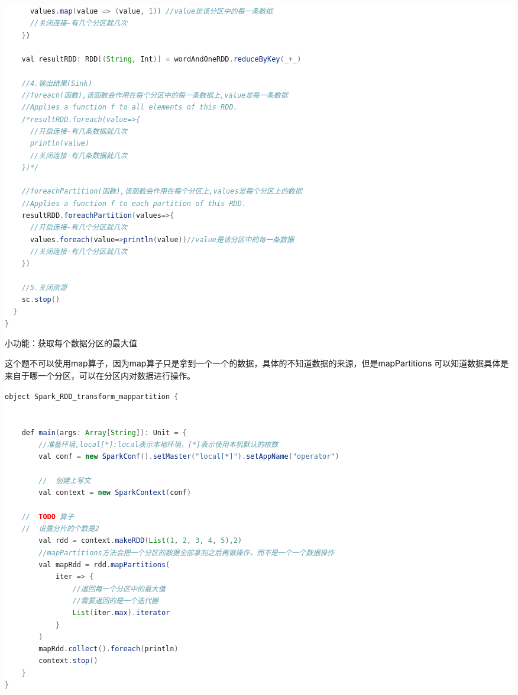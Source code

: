 ~~~ java
      values.map(value => (value, 1)) //value是该分区中的每一条数据
      //关闭连接-有几个分区就几次
    })

    val resultRDD: RDD[(String, Int)] = wordAndOneRDD.reduceByKey(_+_)

    //4.输出结果(Sink)
    //foreach(函数),该函数会作用在每个分区中的每一条数据上,value是每一条数据
    //Applies a function f to all elements of this RDD.
    /*resultRDD.foreach(value=>{
      //开启连接-有几条数据就几次
      println(value)
      //关闭连接-有几条数据就几次
    })*/

    //foreachPartition(函数),该函数会作用在每个分区上,values是每个分区上的数据
    //Applies a function f to each partition of this RDD.
    resultRDD.foreachPartition(values=>{
      //开启连接-有几个分区就几次
      values.foreach(value=>println(value))//value是该分区中的每一条数据
      //关闭连接-有几个分区就几次
    })

    //5.关闭资源
    sc.stop()
  }
}
~~~

小功能：获取每个数据分区的最大值 

这个题不可以使用map算子，因为map算子只是拿到一个一个的数据，具体的不知道数据的来源，但是mapPartitions 可以知道数据具体是来自于哪一个分区，可以在分区内对数据进行操作。

~~~ java
object Spark_RDD_transform_mappartition {


	def main(args: Array[String]): Unit = {
		//准备环境,local[*]:local表示本地环境，[*]表示使用本机默认的核数
		val conf = new SparkConf().setMaster("local[*]").setAppName("operator")

		//	创建上写文
		val context = new SparkContext(conf)

	//	TODO 算子
	//	设置分片的个数是2
		val rdd = context.makeRDD(List(1, 2, 3, 4, 5),2)
		//mapPartitions方法会把一个分区的数据全部拿到之后再做操作，而不是一个一个数据操作
		val mapRdd = rdd.mapPartitions(
			iter => {
				//返回每一个分区中的最大值
				//需要返回的是一个迭代器
				List(iter.max).iterator
			}
		)
		mapRdd.collect().foreach(println)
		context.stop()
	}
}

~~~
